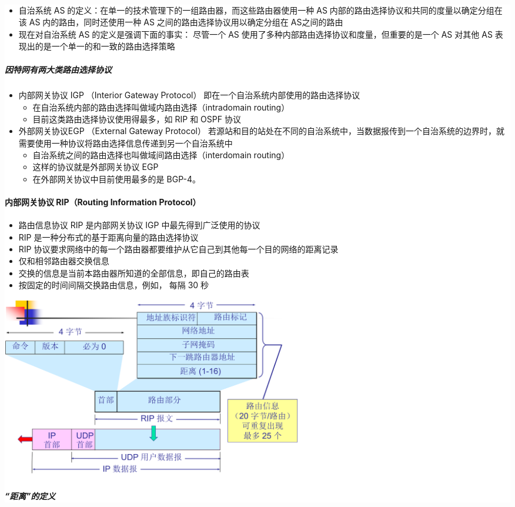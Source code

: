 - 自治系统 AS 的定义：在单一的技术管理下的一组路由器，而这些路由器使用一种 AS 内部的路由选择协议和共同的度量以确定分组在该 AS 内的路由，同时还使用一种 AS 之间的路由选择协议用以确定分组在 AS之间的路由
- 现在对自治系统 AS 的定义是强调下面的事实： 尽管一个 AS 使用了多种内部路由选择协议和度量，但重要的是一个 AS 对其他 AS 表现出的是一个单一的和一致的路由选择策略

##### 因特网有两大类路由选择协议

- 内部网关协议 IGP （Interior Gateway Protocol） 即在一个自治系统内部使用的路由选择协议
  - 在自治系统内部的路由选择叫做域内路由选择（intradomain routing） 
  - 目前这类路由选择协议使用得最多，如 RIP 和 OSPF 协议
- 外部网关协议EGP （External Gateway Protocol） 若源站和目的站处在不同的自治系统中，当数据报传到一个自治系统的边界时，就需要使用一种协议将路由选择信息传递到另一个自治系统中
  - 自治系统之间的路由选择也叫做域间路由选择（interdomain routing）
  - 这样的协议就是外部网关协议 EGP
  - 在外部网关协议中目前使用最多的是 BGP-4。

#### 内部网关协议 RIP（Routing Information Protocol）

- 路由信息协议 RIP 是内部网关协议 IGP 中最先得到广泛使用的协议
- RIP 是一种分布式的基于距离向量的路由选择协议
- RIP 协议要求网络中的每一个路由器都要维护从它自己到其他每一个目的网络的距离记录
- 仅和相邻路由器交换信息
- 交换的信息是当前本路由器所知道的全部信息，即自己的路由表
- 按固定的时间间隔交换路由信息，例如， 每隔 30 秒

<img src="https://raw.githubusercontent.com/JasonWangGit/ComputerNetworking/master/image/RIP2%E5%8D%8F%E8%AE%AE%E7%9A%84%E6%8A%A5%E6%96%87%E6%A0%BC%E5%BC%8F.png" alt="RIP2协议的报文格式" width="500" height="300" />

##### “距离”的定义
